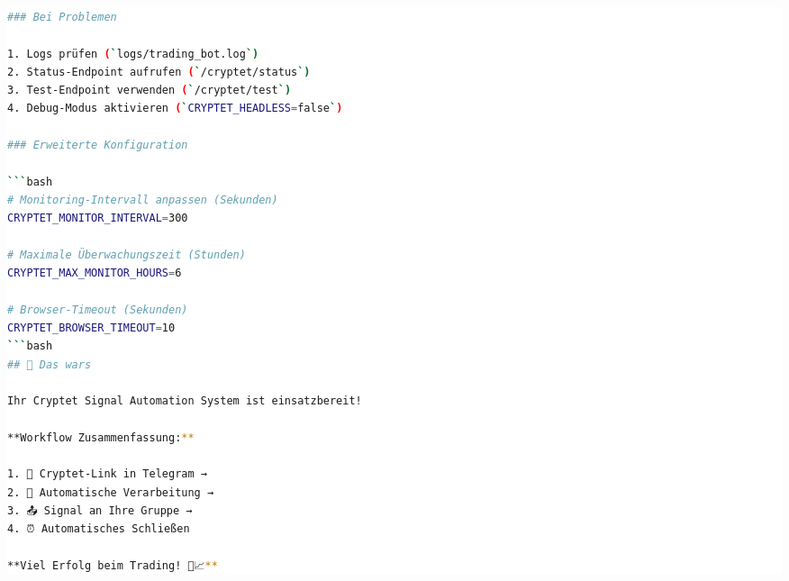 ```bash
### Bei Problemen

1. Logs prüfen (`logs/trading_bot.log`)
2. Status-Endpoint aufrufen (`/cryptet/status`)
3. Test-Endpoint verwenden (`/cryptet/test`)
4. Debug-Modus aktivieren (`CRYPTET_HEADLESS=false`)

### Erweiterte Konfiguration

```bash
# Monitoring-Intervall anpassen (Sekunden)
CRYPTET_MONITOR_INTERVAL=300

# Maximale Überwachungszeit (Stunden)
CRYPTET_MAX_MONITOR_HOURS=6

# Browser-Timeout (Sekunden)
CRYPTET_BROWSER_TIMEOUT=10
```bash
## 🎉 Das wars

Ihr Cryptet Signal Automation System ist einsatzbereit!

**Workflow Zusammenfassung:**

1. 📱 Cryptet-Link in Telegram →
2. 🤖 Automatische Verarbeitung →
3. 📤 Signal an Ihre Gruppe →
4. ⏰ Automatisches Schließen

**Viel Erfolg beim Trading! 🚀📈**
